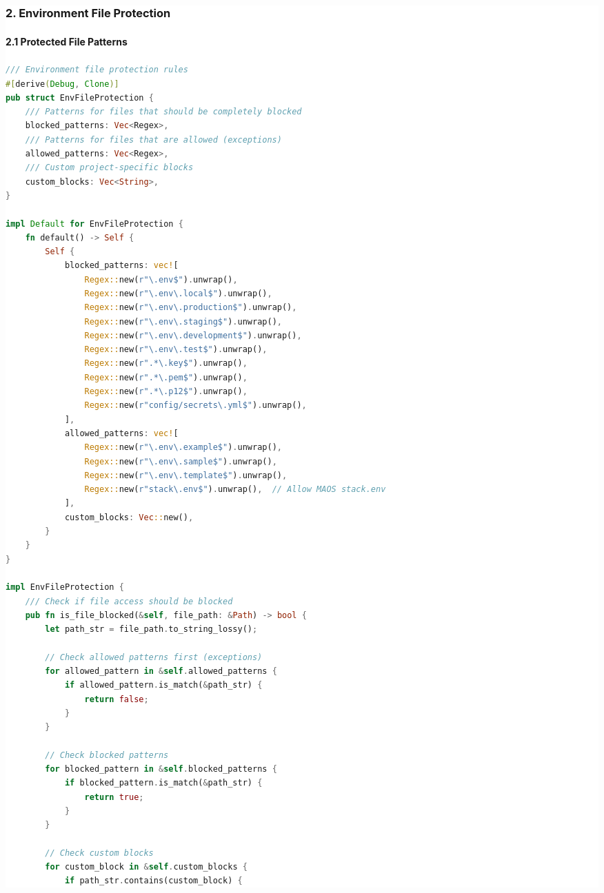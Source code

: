 ### 2. Environment File Protection

#### 2.1 Protected File Patterns
```rust
/// Environment file protection rules
#[derive(Debug, Clone)]
pub struct EnvFileProtection {
    /// Patterns for files that should be completely blocked
    blocked_patterns: Vec<Regex>,
    /// Patterns for files that are allowed (exceptions)
    allowed_patterns: Vec<Regex>,
    /// Custom project-specific blocks
    custom_blocks: Vec<String>,
}

impl Default for EnvFileProtection {
    fn default() -> Self {
        Self {
            blocked_patterns: vec![
                Regex::new(r"\.env$").unwrap(),
                Regex::new(r"\.env\.local$").unwrap(),
                Regex::new(r"\.env\.production$").unwrap(),
                Regex::new(r"\.env\.staging$").unwrap(),
                Regex::new(r"\.env\.development$").unwrap(),
                Regex::new(r"\.env\.test$").unwrap(),
                Regex::new(r".*\.key$").unwrap(),
                Regex::new(r".*\.pem$").unwrap(),
                Regex::new(r".*\.p12$").unwrap(),
                Regex::new(r"config/secrets\.yml$").unwrap(),
            ],
            allowed_patterns: vec![
                Regex::new(r"\.env\.example$").unwrap(),
                Regex::new(r"\.env\.sample$").unwrap(),
                Regex::new(r"\.env\.template$").unwrap(),
                Regex::new(r"stack\.env$").unwrap(),  // Allow MAOS stack.env
            ],
            custom_blocks: Vec::new(),
        }
    }
}

impl EnvFileProtection {
    /// Check if file access should be blocked
    pub fn is_file_blocked(&self, file_path: &Path) -> bool {
        let path_str = file_path.to_string_lossy();
        
        // Check allowed patterns first (exceptions)
        for allowed_pattern in &self.allowed_patterns {
            if allowed_pattern.is_match(&path_str) {
                return false;
            }
        }
        
        // Check blocked patterns
        for blocked_pattern in &self.blocked_patterns {
            if blocked_pattern.is_match(&path_str) {
                return true;
            }
        }
        
        // Check custom blocks
        for custom_block in &self.custom_blocks {
            if path_str.contains(custom_block) {
```